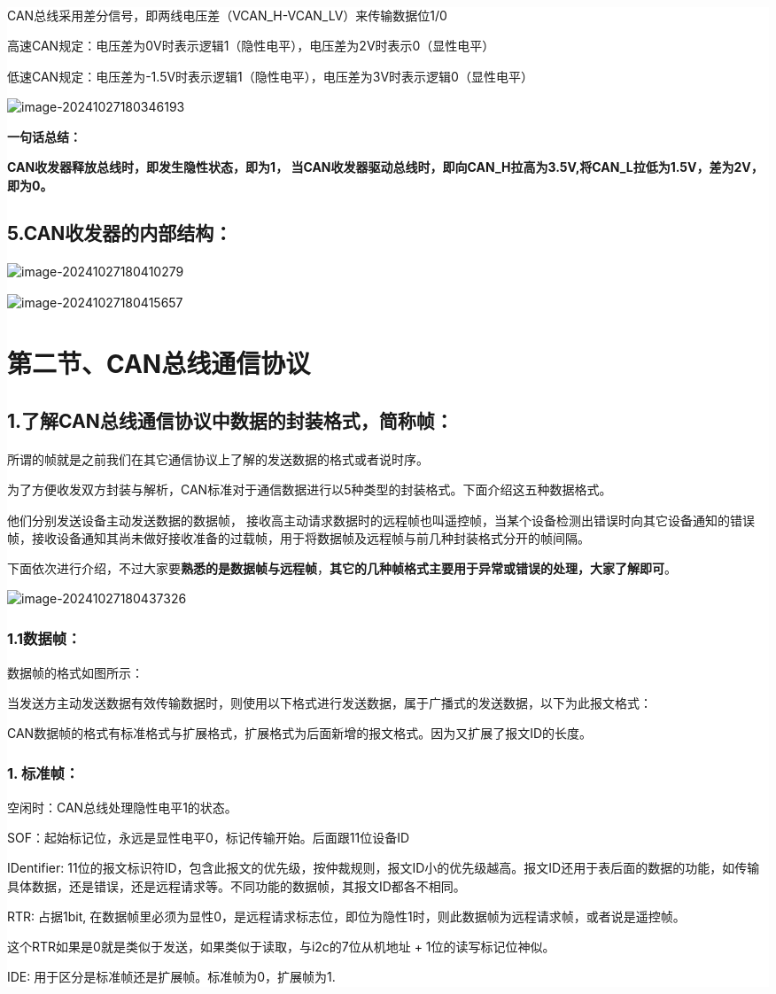 CAN总线采用差分信号，即两线电压差（VCAN_H-VCAN_LV）来传输数据位1/0

高速CAN规定：电压差为0V时表示逻辑1（隐性电平），电压差为2V时表示0（显性电平）

低速CAN规定：电压差为-1.5V时表示逻辑1（隐性电平），电压差为3V时表示逻辑0（显性电平）

![image-20241027180346193](C:\Users\15819\AppData\Roaming\Typora\typora-user-images\image-20241027180346193.png)

**一句话总结：**

**CAN收发器释放总线时，即发生隐性状态，即为1， 当CAN收发器驱动总线时，即向CAN_H拉高为3.5V,将CAN_L拉低为1.5V，差为2V，即为0。**

## **5.CAN收发器的内部结构：**

![image-20241027180410279](C:\Users\15819\AppData\Roaming\Typora\typora-user-images\image-20241027180410279.png)

![image-20241027180415657](C:\Users\15819\AppData\Roaming\Typora\typora-user-images\image-20241027180415657.png)

# **第二节、CAN总线通信协议**

## **1.了解CAN总线通信协议中数据的封装格式，简称帧：**

所谓的帧就是之前我们在其它通信协议上了解的发送数据的格式或者说时序。

为了方便收发双方封装与解析，CAN标准对于通信数据进行以5种类型的封装格式。下面介绍这五种数据格式。

他们分别发送设备主动发送数据的数据帧， 接收高主动请求数据时的远程帧也叫遥控帧，当某个设备检测出错误时向其它设备通知的错误帧，接收设备通知其尚未做好接收准备的过载帧，用于将数据帧及远程帧与前几种封装格式分开的帧间隔。

下面依次进行介绍，不过大家要**熟悉的是数据帧与远程帧**，**其它的几种帧格式主要用于异常或错误的处理，大家了解即可**。

![image-20241027180437326](C:\Users\15819\AppData\Roaming\Typora\typora-user-images\image-20241027180437326.png)

### **1.1数据帧：**

数据帧的格式如图所示：

当发送方主动发送数据有效传输数据时，则使用以下格式进行发送数据，属于广播式的发送数据，以下为此报文格式：

CAN数据帧的格式有标准格式与扩展格式，扩展格式为后面新增的报文格式。因为又扩展了报文ID的长度。

### **1. 标准帧：**

空闲时：CAN总线处理隐性电平1的状态。

SOF：起始标记位，永远是显性电平0，标记传输开始。后面跟11位设备ID

IDentifier: 11位的报文标识符ID，包含此报文的优先级，按仲裁规则，报文ID小的优先级越高。报文ID还用于表后面的数据的功能，如传输具体数据，还是错误，还是远程请求等。不同功能的数据帧，其报文ID都各不相同。

RTR: 占据1bit, 在数据帧里必须为显性0，是远程请求标志位，即位为隐性1时，则此数据帧为远程请求帧，或者说是遥控帧。

这个RTR如果是0就是类似于发送，如果类似于读取，与i2c的7位从机地址 + 1位的读写标记位神似。

IDE: 用于区分是标准帧还是扩展帧。标准帧为0，扩展帧为1.
